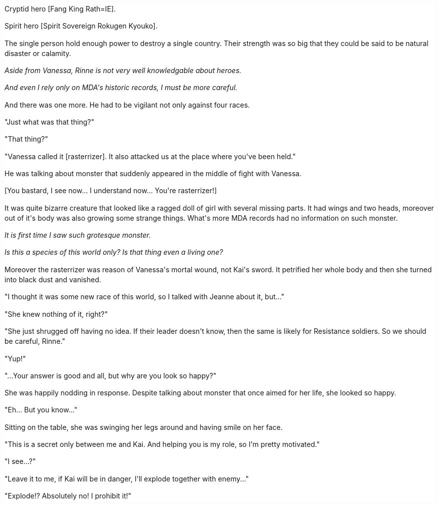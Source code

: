 Cryptid hero [Fang King Rath=IE].

Spirit hero [Spirit Sovereign Rokugen Kyouko].

The single person hold enough power to destroy a single country.
Their strength was so big that they could be said to be natural disaster or calamity.

_Aside from Vanessa, Rinne is not very well knowledgable about heroes._

_And even I rely only on MDA's historic records, I must be more careful._

And there was one more.
He had to be vigilant not only against four races.

"Just what was that thing?"

"That thing?"

"Vanessa called it [rasterrizer].
It also attacked us at the place where you've been held."

He was talking about monster that suddenly appeared in the middle of fight with Vanessa.

[You bastard, I see now... I understand now... You're rasterrizer!]

It was quite bizarre creature that looked like a ragged doll of girl with several missing parts.
It had wings and two heads, moreover out of it's body was also growing some strange things.
What's more MDA records had no information on such monster.

_It is first time I saw such grotesque monster._

_Is this a species of this world only? Is that thing even a living one?_

Moreover the rasterrizer was reason of Vanessa's mortal wound, not Kai's sword.
It petrified her whole body and then she turned into black dust and vanished.

"I thought it was some new race of this world, so I talked with Jeanne about it, but..."

"She knew nothing of it, right?"

"She just shrugged off having no idea.
If their leader doesn't know, then the same is likely for Resistance soldiers.
So we should be careful, Rinne."

"Yup!"

"...Your answer is good and all, but why are you look so happy?"

She was happily nodding in response.
Despite talking about monster that once aimed for her life, she looked so happy.

"Eh... But you know..."

Sitting on the table, she was swinging her legs around and having smile on her face.

"This is a secret only between me and Kai.
And helping you is my role, so I'm pretty motivated."

"I see...?"

"Leave it to me, if Kai will be in danger, I'll explode together with enemy..."

"Explode!? Absolutely no! I prohibit it!"
